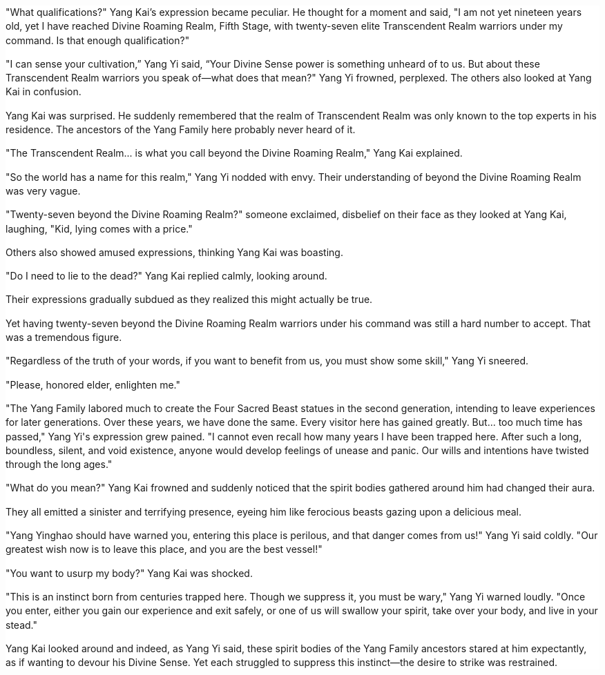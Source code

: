 "What qualifications?" Yang Kai’s expression became peculiar. He thought for a moment and said, "I am not yet nineteen years old, yet I have reached Divine Roaming Realm, Fifth Stage, with twenty-seven elite Transcendent Realm warriors under my command. Is that enough qualification?"

"I can sense your cultivation,” Yang Yi said, “Your Divine Sense power is something unheard of to us. But about these Transcendent Realm warriors you speak of—what does that mean?" Yang Yi frowned, perplexed. The others also looked at Yang Kai in confusion.

Yang Kai was surprised. He suddenly remembered that the realm of Transcendent Realm was only known to the top experts in his residence. The ancestors of the Yang Family here probably never heard of it.

"The Transcendent Realm... is what you call beyond the Divine Roaming Realm," Yang Kai explained.

"So the world has a name for this realm," Yang Yi nodded with envy. Their understanding of beyond the Divine Roaming Realm was very vague.

"Twenty-seven beyond the Divine Roaming Realm?" someone exclaimed, disbelief on their face as they looked at Yang Kai, laughing, "Kid, lying comes with a price."

Others also showed amused expressions, thinking Yang Kai was boasting.

"Do I need to lie to the dead?" Yang Kai replied calmly, looking around.

Their expressions gradually subdued as they realized this might actually be true.

Yet having twenty-seven beyond the Divine Roaming Realm warriors under his command was still a hard number to accept. That was a tremendous figure.

"Regardless of the truth of your words, if you want to benefit from us, you must show some skill," Yang Yi sneered.

"Please, honored elder, enlighten me."

"The Yang Family labored much to create the Four Sacred Beast statues in the second generation, intending to leave experiences for later generations. Over these years, we have done the same. Every visitor here has gained greatly. But... too much time has passed," Yang Yi's expression grew pained. "I cannot even recall how many years I have been trapped here. After such a long, boundless, silent, and void existence, anyone would develop feelings of unease and panic. Our wills and intentions have twisted through the long ages."

"What do you mean?" Yang Kai frowned and suddenly noticed that the spirit bodies gathered around him had changed their aura.

They all emitted a sinister and terrifying presence, eyeing him like ferocious beasts gazing upon a delicious meal.

"Yang Yinghao should have warned you, entering this place is perilous, and that danger comes from us!" Yang Yi said coldly. "Our greatest wish now is to leave this place, and you are the best vessel!"

"You want to usurp my body?" Yang Kai was shocked.

"This is an instinct born from centuries trapped here. Though we suppress it, you must be wary," Yang Yi warned loudly. "Once you enter, either you gain our experience and exit safely, or one of us will swallow your spirit, take over your body, and live in your stead."

Yang Kai looked around and indeed, as Yang Yi said, these spirit bodies of the Yang Family ancestors stared at him expectantly, as if wanting to devour his Divine Sense. Yet each struggled to suppress this instinct—the desire to strike was restrained.
